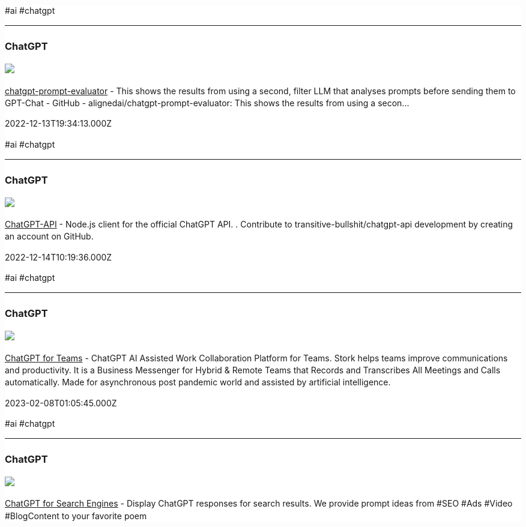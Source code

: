 #ai #chatgpt

---

### ChatGPT

![](https://repository-images.githubusercontent.com/575024003/cb85de75-5843-4fa2-9f1e-30f8ccdf8348)

[chatgpt-prompt-evaluator](https://github.com/alignedai/chatgpt-prompt-evaluator) - This shows the results from using a second, filter LLM that analyses prompts before sending them to GPT-Chat - GitHub - alignedai/chatgpt-prompt-evaluator: This shows the results from using a secon...

2022-12-13T19:34:13.000Z

#ai #chatgpt

---

### ChatGPT

![](https://opengraph.githubassets.com/c8bf4d10367c03b5b77a97fc5dd8f50ffcf11d208a6e2dbacd28d53e79ef5edb/transitive-bullshit/chatgpt-api)

[ChatGPT-API](https://github.com/transitive-bullshit/chatgpt-api) - Node.js client for the official ChatGPT API. . Contribute to transitive-bullshit/chatgpt-api development by creating an account on GitHub.

2022-12-14T10:19:36.000Z

#ai #chatgpt

---

### ChatGPT

![](https://assets.website-files.com/5eda9dd581168bac18890269/63591adbe2bb240f24364eb0_OpenGraph%20Image%20-%20v1.jpg)

[ChatGPT for Teams](https://stork.ai) - ChatGPT AI Assisted Work Collaboration Platform for Teams. Stork helps teams improve communications and productivity. It is a Business Messenger for Hybrid & Remote Teams that Records and Transcribes All Meetings and Calls automatically. Made for asynchronous post pandemic world and assisted by artificial intelligence.

2023-02-08T01:05:45.000Z

#ai #chatgpt

---

### ChatGPT

![](https://lh3.googleusercontent.com/AjPl7fOH2h7C3_GcyDluSuy6SD7FACw3V6zTR3rofXlshjBZ1QZj0U0GFB3aOOVSvcfNvMmVTn_qJnJB6E2rgnolXw=w128-h128-e365-rj-sc0x00ffffff)

[ChatGPT for Search Engines](https://chrome.google.com/webstore/detail/chatgpt-for-search-engine/feeonheemodpkdckaljcjogdncpiiban) - Display ChatGPT responses for search results. We provide prompt ideas from #SEO #Ads #Video #BlogContent to your favorite poem
